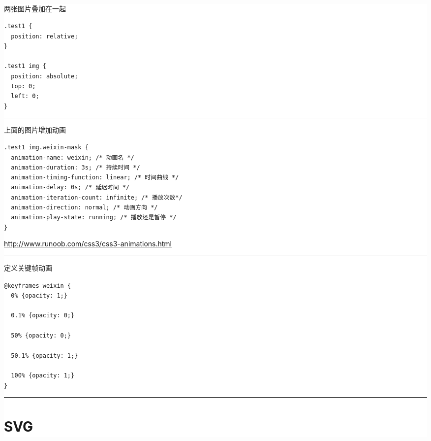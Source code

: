 两张图片叠加在一起

```
.test1 {
  position: relative;            
}

.test1 img {
  position: absolute;
  top: 0;
  left: 0;
}
```

---

上面的图片增加动画

```
.test1 img.weixin-mask {
  animation-name: weixin; /* 动画名 */
  animation-duration: 3s; /* 持续时间 */
  animation-timing-function: linear; /* 时间曲线 */
  animation-delay: 0s; /* 延迟时间 */
  animation-iteration-count: infinite; /* 播放次数*/
  animation-direction: normal; /* 动画方向 */
  animation-play-state: running; /* 播放还是暂停 */
}
```

http://www.runoob.com/css3/css3-animations.html

---

定义关键帧动画

```
@keyframes weixin {
  0% {opacity: 1;}

  0.1% {opacity: 0;}

  50% {opacity: 0;}

  50.1% {opacity: 1;}

  100% {opacity: 1;}
}
```

---

# SVG 

